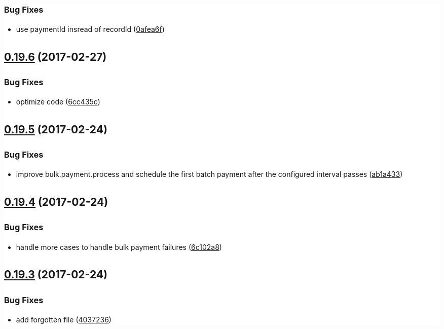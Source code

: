 
### Bug Fixes

* use paymentId insread of recordId ([0afea6f](https://github.com/softwaregroup-bg/@leveloneproject/dfsp-api/commit/0afea6f))



<a name="0.19.6"></a>
## [0.19.6](https://github.com/softwaregroup-bg/@leveloneproject/dfsp-api/compare/v0.19.5...v0.19.6) (2017-02-27)


### Bug Fixes

* optimize code ([6cc435c](https://github.com/softwaregroup-bg/@leveloneproject/dfsp-api/commit/6cc435c))



<a name="0.19.5"></a>
## [0.19.5](https://github.com/softwaregroup-bg/@leveloneproject/dfsp-api/compare/v0.19.4...v0.19.5) (2017-02-24)


### Bug Fixes

* improve bulk.payment.process and schedule the first batch payment after the configured interval passes ([ab1a433](https://github.com/softwaregroup-bg/@leveloneproject/dfsp-api/commit/ab1a433))



<a name="0.19.4"></a>
## [0.19.4](https://github.com/softwaregroup-bg/@leveloneproject/dfsp-api/compare/v0.19.3...v0.19.4) (2017-02-24)


### Bug Fixes

* handle more cases to handle bulk payment failures ([6c102a8](https://github.com/softwaregroup-bg/@leveloneproject/dfsp-api/commit/6c102a8))



<a name="0.19.3"></a>
## [0.19.3](https://github.com/softwaregroup-bg/@leveloneproject/dfsp-api/compare/v0.19.2...v0.19.3) (2017-02-24)


### Bug Fixes

* add forgotten file ([4037236](https://github.com/softwaregroup-bg/@leveloneproject/dfsp-api/commit/4037236))


